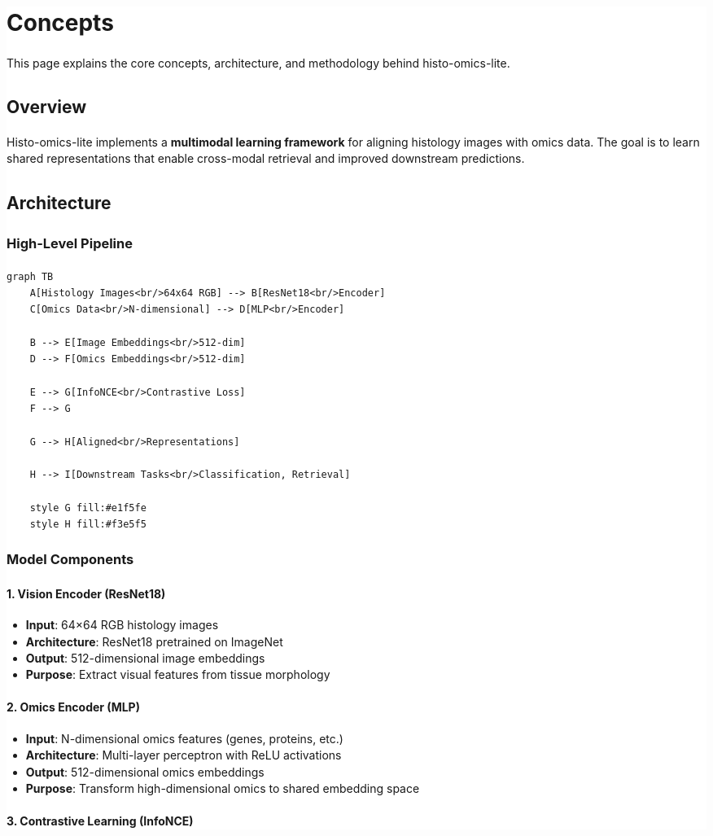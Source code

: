 # Concepts

This page explains the core concepts, architecture, and methodology behind histo-omics-lite.

## Overview

Histo-omics-lite implements a **multimodal learning framework** for aligning histology images with omics data. The goal is to learn shared representations that enable cross-modal retrieval and improved downstream predictions.

## Architecture

### High-Level Pipeline

```mermaid
graph TB
    A[Histology Images<br/>64x64 RGB] --> B[ResNet18<br/>Encoder]
    C[Omics Data<br/>N-dimensional] --> D[MLP<br/>Encoder]
    
    B --> E[Image Embeddings<br/>512-dim]
    D --> F[Omics Embeddings<br/>512-dim]
    
    E --> G[InfoNCE<br/>Contrastive Loss]
    F --> G
    
    G --> H[Aligned<br/>Representations]
    
    H --> I[Downstream Tasks<br/>Classification, Retrieval]
    
    style G fill:#e1f5fe
    style H fill:#f3e5f5
```

### Model Components

#### 1. Vision Encoder (ResNet18)

- **Input**: 64×64 RGB histology images
- **Architecture**: ResNet18 pretrained on ImageNet
- **Output**: 512-dimensional image embeddings
- **Purpose**: Extract visual features from tissue morphology

#### 2. Omics Encoder (MLP)

- **Input**: N-dimensional omics features (genes, proteins, etc.)
- **Architecture**: Multi-layer perceptron with ReLU activations
- **Output**: 512-dimensional omics embeddings  
- **Purpose**: Transform high-dimensional omics to shared embedding space

#### 3. Contrastive Learning (InfoNCE)

